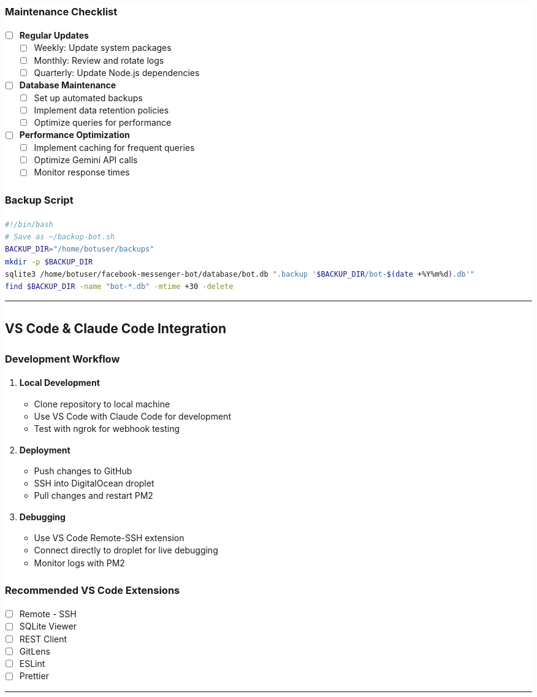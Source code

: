 ### Maintenance Checklist

- [ ] **Regular Updates**
  - [ ] Weekly: Update system packages
  - [ ] Monthly: Review and rotate logs
  - [ ] Quarterly: Update Node.js dependencies

- [ ] **Database Maintenance**
  - [ ] Set up automated backups
  - [ ] Implement data retention policies
  - [ ] Optimize queries for performance

- [ ] **Performance Optimization**
  - [ ] Implement caching for frequent queries
  - [ ] Optimize Gemini API calls
  - [ ] Monitor response times

### Backup Script
```bash
#!/bin/bash
# Save as ~/backup-bot.sh
BACKUP_DIR="/home/botuser/backups"
mkdir -p $BACKUP_DIR
sqlite3 /home/botuser/facebook-messenger-bot/database/bot.db ".backup '$BACKUP_DIR/bot-$(date +%Y%m%d).db'"
find $BACKUP_DIR -name "bot-*.db" -mtime +30 -delete
```

---

## VS Code & Claude Code Integration

### Development Workflow

1. **Local Development**
   - Clone repository to local machine
   - Use VS Code with Claude Code for development
   - Test with ngrok for webhook testing

2. **Deployment**
   - Push changes to GitHub
   - SSH into DigitalOcean droplet
   - Pull changes and restart PM2

3. **Debugging**
   - Use VS Code Remote-SSH extension
   - Connect directly to droplet for live debugging
   - Monitor logs with PM2

### Recommended VS Code Extensions
- [ ] Remote - SSH
- [ ] SQLite Viewer
- [ ] REST Client
- [ ] GitLens
- [ ] ESLint
- [ ] Prettier

---